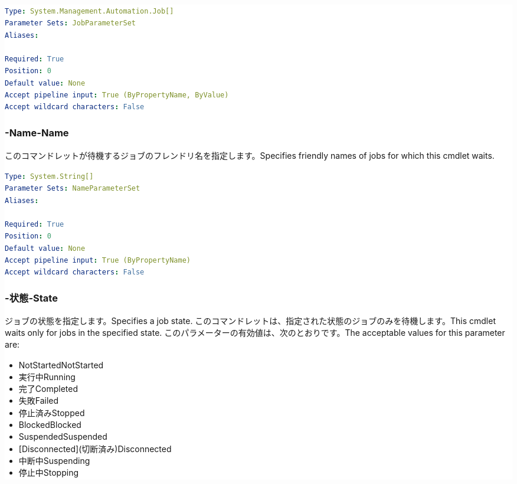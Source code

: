 ```yaml
Type: System.Management.Automation.Job[]
Parameter Sets: JobParameterSet
Aliases:

Required: True
Position: 0
Default value: None
Accept pipeline input: True (ByPropertyName, ByValue)
Accept wildcard characters: False
```

### <span data-ttu-id="b59c0-225">-Name</span><span class="sxs-lookup"><span data-stu-id="b59c0-225">-Name</span></span>

<span data-ttu-id="b59c0-226">このコマンドレットが待機するジョブのフレンドリ名を指定します。</span><span class="sxs-lookup"><span data-stu-id="b59c0-226">Specifies friendly names of jobs for which this cmdlet waits.</span></span>

```yaml
Type: System.String[]
Parameter Sets: NameParameterSet
Aliases:

Required: True
Position: 0
Default value: None
Accept pipeline input: True (ByPropertyName)
Accept wildcard characters: False
```

### <span data-ttu-id="b59c0-227">-状態</span><span class="sxs-lookup"><span data-stu-id="b59c0-227">-State</span></span>

<span data-ttu-id="b59c0-228">ジョブの状態を指定します。</span><span class="sxs-lookup"><span data-stu-id="b59c0-228">Specifies a job state.</span></span>
<span data-ttu-id="b59c0-229">このコマンドレットは、指定された状態のジョブのみを待機します。</span><span class="sxs-lookup"><span data-stu-id="b59c0-229">This cmdlet waits only for jobs in the specified state.</span></span>
<span data-ttu-id="b59c0-230">このパラメーターの有効値は、次のとおりです。</span><span class="sxs-lookup"><span data-stu-id="b59c0-230">The acceptable values for this parameter are:</span></span>

- <span data-ttu-id="b59c0-231">NotStarted</span><span class="sxs-lookup"><span data-stu-id="b59c0-231">NotStarted</span></span>
- <span data-ttu-id="b59c0-232">実行中</span><span class="sxs-lookup"><span data-stu-id="b59c0-232">Running</span></span>
- <span data-ttu-id="b59c0-233">完了</span><span class="sxs-lookup"><span data-stu-id="b59c0-233">Completed</span></span>
- <span data-ttu-id="b59c0-234">失敗</span><span class="sxs-lookup"><span data-stu-id="b59c0-234">Failed</span></span>
- <span data-ttu-id="b59c0-235">停止済み</span><span class="sxs-lookup"><span data-stu-id="b59c0-235">Stopped</span></span>
- <span data-ttu-id="b59c0-236">Blocked</span><span class="sxs-lookup"><span data-stu-id="b59c0-236">Blocked</span></span>
- <span data-ttu-id="b59c0-237">Suspended</span><span class="sxs-lookup"><span data-stu-id="b59c0-237">Suspended</span></span>
- <span data-ttu-id="b59c0-238">[Disconnected]\(切断済み\)</span><span class="sxs-lookup"><span data-stu-id="b59c0-238">Disconnected</span></span>
- <span data-ttu-id="b59c0-239">中断中</span><span class="sxs-lookup"><span data-stu-id="b59c0-239">Suspending</span></span>
- <span data-ttu-id="b59c0-240">停止中</span><span class="sxs-lookup"><span data-stu-id="b59c0-240">Stopping</span></span>
